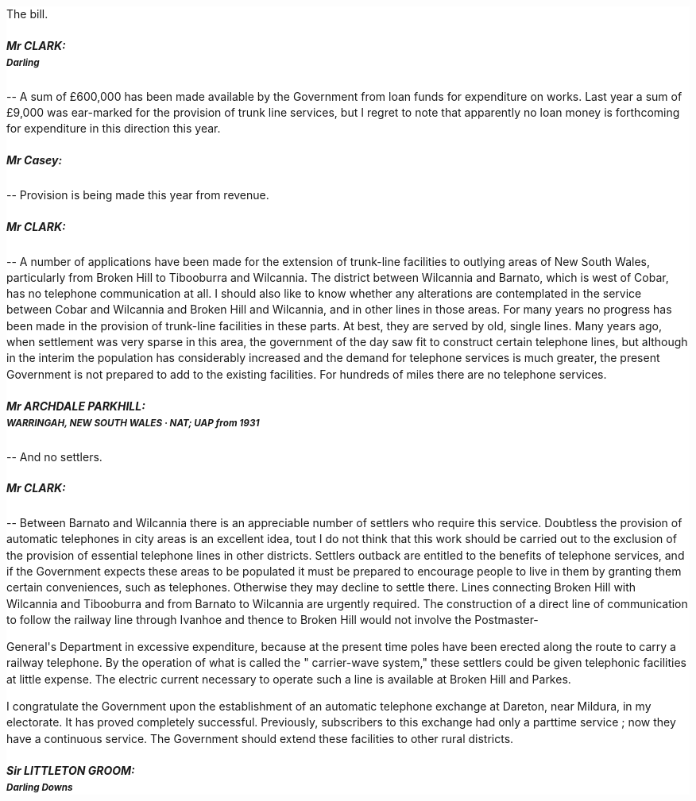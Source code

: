 
The bill. 

##### Mr CLARK:<br><small class="text-muted">Darling</small>

-- A sum of £600,000 has been made available by the Government from loan funds for expenditure on works. Last year a sum of £9,000 was ear-marked for the provision of trunk line services, but I regret to note that apparently no loan money is forthcoming for expenditure in this direction this year. 

##### Mr Casey:

-- Provision is being made this year from revenue. 

##### Mr CLARK:

-- A number of applications have been made for the extension of trunk-line facilities to outlying areas of New South Wales, particularly from Broken Hill to Tibooburra and Wilcannia. The district between Wilcannia and Barnato, which is west of Cobar, has no telephone communication at all. I should also like to know whether any alterations are contemplated in the service between Cobar and Wilcannia and Broken Hill and Wilcannia, and in other lines in those areas. For many years no progress has been made in the provision of trunk-line facilities in these parts. At best, they are served by old, single lines. Many years ago, when settlement was very sparse in this area, the government of the day saw fit to construct certain telephone lines, but although in the interim the population has considerably increased and the demand for telephone services is much greater, the present Government is not prepared to add to the existing facilities. For hundreds of miles there are no telephone services. 

##### Mr ARCHDALE PARKHILL:<br><small class="text-muted">WARRINGAH, NEW SOUTH WALES &middot; NAT; UAP from 1931</small>

-- And no settlers. 

##### Mr CLARK:

-- Between Barnato and Wilcannia there is an appreciable number of settlers who require this service. Doubtless the provision of automatic telephones in city areas is an excellent idea, tout I do not think that this work should be carried out to the exclusion of the provision of essential telephone lines in other districts. Settlers outback are entitled to the benefits of telephone services, and if the Government expects these areas to be populated it must be prepared to encourage people to live in them by granting them certain conveniences, such as telephones. Otherwise they may decline to settle there. Lines connecting Broken Hill with Wilcannia and Tibooburra and from Barnato to Wilcannia are urgently required. The construction of a direct line of communication to follow the railway line through Ivanhoe and thence to Broken Hill would not involve the Postmaster- 

General's Department in excessive expenditure, because at the present time poles have been erected along the route to carry a railway telephone. By the operation of what is called the " carrier-wave system," these settlers could be given telephonic facilities at little expense. The electric current necessary to operate such a line is available at Broken Hill and Parkes. 

I congratulate the Government upon the establishment of an automatic telephone exchange at Dareton, near Mildura, in my electorate. It has proved completely successful. Previously, subscribers to this exchange had only a parttime service ; now they have a continuous service. The Government should extend these facilities to other rural districts. 

##### Sir LITTLETON GROOM:<br><small class="text-muted">Darling Downs</small>
